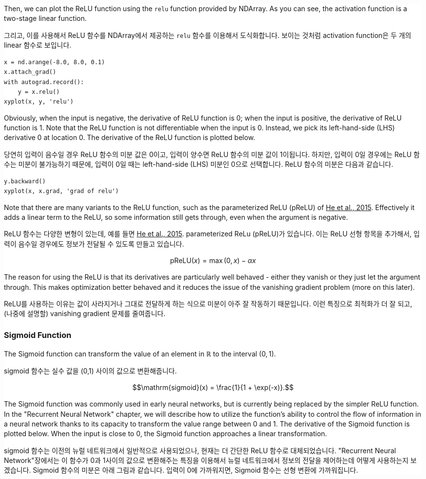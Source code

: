 Then, we can plot the ReLU function using the `relu` function provided by NDArray. As you can see, the activation function is a two-stage linear function.

그리고, 이를 사용해서 ReLU 함수를 NDArray에서 제공하는 `relu` 함수를 이용해서 도식화합니다. 보이는 것처럼 activation function은 두 개의 linear 함수로 보입니다.

```{.python .input  n=2}
x = nd.arange(-8.0, 8.0, 0.1)
x.attach_grad()
with autograd.record():
    y = x.relu()
xyplot(x, y, 'relu')
```

Obviously, when the input is negative, the derivative of ReLU function is 0; when the input is positive, the derivative of ReLU function is 1. Note that the ReLU function is not differentiable when the input is 0. Instead, we pick its left-hand-side (LHS) derivative 0 at location 0. The derivative of the ReLU function is plotted below.

당연히 입력이 음수일 경우 ReLU 함수의 미분 값은 0이고, 입력이 양수면  ReLU 함수의 미분 값이 1이됩니다. 하지만, 입력이 0일 경우에는 ReLU 함수는 미분이 불가능하기 때문에, 입력이 0일 때는 left-hand-side (LHS) 미분인 0으로 선택합니다. ReLU 함수의 미분은 다음과 같습니다.

```{.python .input  n=3}
y.backward()
xyplot(x, x.grad, 'grad of relu')
```

Note that there are many variants to the ReLU function, such as the parameterized ReLU (pReLU) of [He et al., 2015](https://arxiv.org/abs/1502.01852). Effectively it adds a linear term to the ReLU, so some information still gets through, even when the argument is negative.

ReLU 함수는 다양한 변형이 있는데, 예를 들면 [He et al., 2015](https://arxiv.org/abs/1502.01852). parameterized ReLu (pReLU)가 있습니다. 이는 ReLU 선형 항목을 추가해서, 입력이 음수일 경우에도 정보가 전달될 수 있도록 만들고 있습니다.

$$\mathrm{pReLU}(x) = \max(0, x) - \alpha x$$

The reason for using the ReLU is that its derivatives are particularly well behaved - either they vanish or they just let the argument through. This makes optimization better behaved and it reduces the issue of the vanishing gradient problem (more on this later).

ReLU를 사용하는 이유는 값이 사라지거나 그대로 전달하게 하는 식으로 미분이 아주 잘 작동하기 때문입니다. 이런 특징으로 최적화가 더 잘 되고, (나중에 설명할) vanishing gradient 문제를 줄여줍니다.

### Sigmoid Function

The Sigmoid function can transform the value of an element in $\mathbb{R}$ to the interval $(0,1)$.

sigmoid 함수는 실수 값을 (0,1) 사이의 값으로 변환해줍니다.

$$\mathrm{sigmoid}(x) = \frac{1}{1 + \exp(-x)}.$$

The Sigmoid function was commonly used in early neural networks, but is currently being replaced by the simpler ReLU function. In the "Recurrent Neural Network" chapter, we will describe how to utilize the function’s ability to control the flow of information in a neural network thanks to its capacity to transform the value range between 0 and 1. The derivative of the Sigmoid function is plotted below. When the input is close to 0, the Sigmoid function approaches a linear transformation.

sigmoid 함수는 이전의 뉴럴 네트워크에서 일반적으로 사용되었으나, 현재는 더 간단한 ReLU 함수로 대체되었습니다. "Recurrent Neural Network"장에서는 이 함수가 0과 1사이의 값으로 변환해주는 특징을 이용해서 뉴럴 네트워크에서 정보의 전달을 제어하는데 어떻게 사용하는지 보겠습니다. Sigmoid 함수의 미분은 아래 그림과 같습니다. 입력이 0에 가까워지면, Sigmoid 함수는 선형 변환에 가까워집니다.
